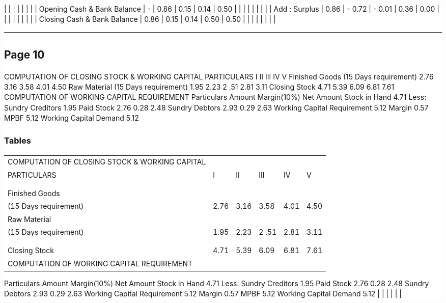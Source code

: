 |  |  |  |  |  |  |
| Opening Cash & Bank Balance | - | 0.86 | 0.15 | 0.14 | 0.50 |
|  |  |  |  |  |  |
| Add : Surplus | 0.86 | - 0.72 | - 0.01 | 0.36 | 0.00 |
|  |  |  |  |  |  |
| Closing Cash & Bank Balance | 0.86 | 0.15 | 0.14 | 0.50 | 0.50 |
|  |  |  |  |  |  |

---

## Page 10

COMPUTATION OF CLOSING STOCK & WORKING CAPITAL PARTICULARS I II III IV V Finished Goods (15 Days requirement) 2.76 3.16 3.58 4.01 4.50 Raw Material (15 Days requirement) 1.95 2.23 2 .51 2.81 3.11 Closing Stock 4.71 5.39 6.09 6.81 7.61 COMPUTATION OF WORKING CAPITAL REQUIREMENT Particulars Amount Margin(10%) Net Amount Stock in Hand 4.71 Less: Sundry Creditors 1.95 Paid Stock 2.76 0.28 2.48 Sundry Debtors 2.93 0.29 2.63 Working Capital Requirement 5.12 Margin 0.57 MPBF 5.12 Working Capital Demand 5.12

### Tables

|  |  |  |  |  |  |
|---|---|---|---|---|---|
| COMPUTATION OF CLOSING STOCK & WORKING CAPITAL |  |  |  |  |  |
| PARTICULARS | I | II | III | IV | V |
|  |  |  |  |  |  |
|  |  |  |  |  |  |
| Finished Goods |  |  |  |  |  |
| (15 Days requirement) | 2.76 | 3.16 | 3.58 | 4.01 | 4.50 |
| Raw Material |  |  |  |  |  |
| (15 Days requirement) | 1.95 | 2.23 | 2 .51 | 2.81 | 3.11 |
|  |  |  |  |  |  |
|  |  |  |  |  |  |
| Closing Stock | 4.71 | 5.39 | 6.09 | 6.81 | 7.61 |
| COMPUTATION OF WORKING CAPITAL REQUIREMENT
Particulars Amount Margin(10%) Net
Amount
Stock in Hand 4.71
Less:
Sundry Creditors 1.95
Paid Stock 2.76 0.28 2.48
Sundry Debtors 2.93 0.29 2.63
Working Capital Requirement 5.12
Margin 0.57
MPBF 5.12
Working Capital Demand 5.12 |  |  |  |  |  |
